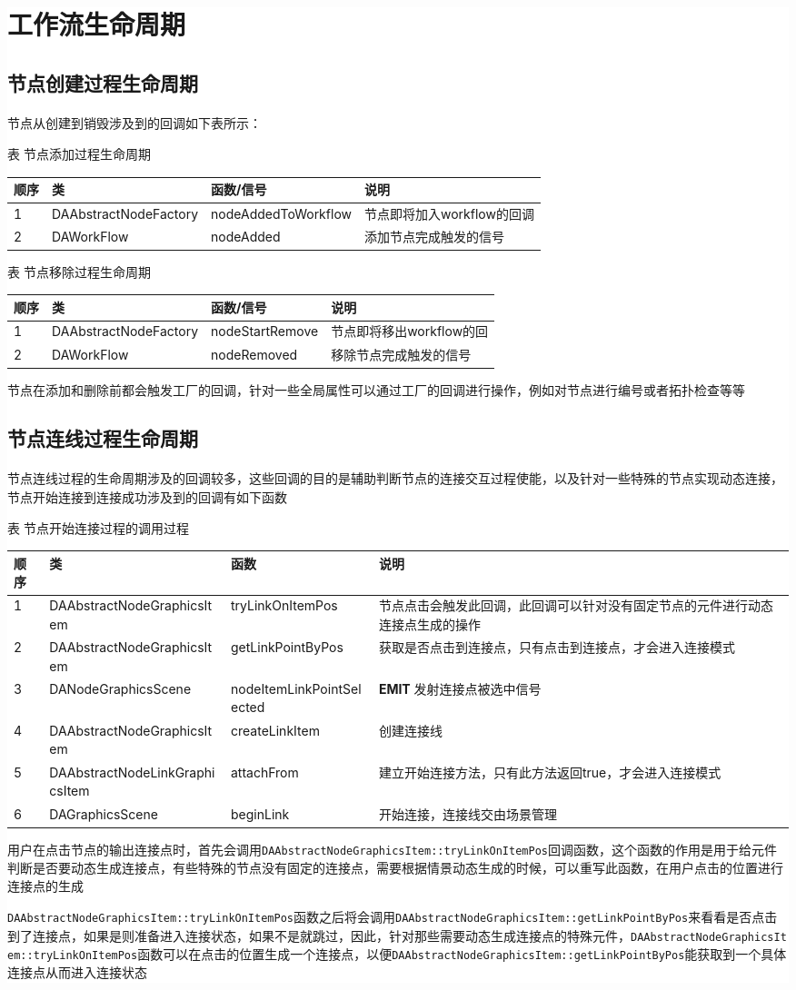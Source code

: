 # 工作流生命周期

## 节点创建过程生命周期

节点从创建到销毁涉及到的回调如下表所示：

表 节点添加过程生命周期

|顺序|类|函数/信号|说明|
|:-|:-|:-|:-|
|1|DAAbstractNodeFactory|nodeAddedToWorkflow|节点即将加入workflow的回调|
|2|DAWorkFlow|nodeAdded|添加节点完成触发的信号|

表 节点移除过程生命周期

|顺序|类|函数/信号|说明|
|:-|:-|:-|:-|
|1|DAAbstractNodeFactory|nodeStartRemove|节点即将移出workflow的回|调
|2|DAWorkFlow|nodeRemoved|移除节点完成触发的信号|

节点在添加和删除前都会触发工厂的回调，针对一些全局属性可以通过工厂的回调进行操作，例如对节点进行编号或者拓扑检查等等

## 节点连线过程生命周期

节点连线过程的生命周期涉及的回调较多，这些回调的目的是辅助判断节点的连接交互过程使能，以及针对一些特殊的节点实现动态连接，节点开始连接到连接成功涉及到的回调有如下函数

表 节点开始连接过程的调用过程

|顺序|类|函数|说明|
|:-|:-|:-|:-|
|1|DAAbstractNodeGraphicsItem|tryLinkOnItemPos|节点点击会触发此回调，此回调可以针对没有固定节点的元件进行动态连接点生成的操作|
|2|DAAbstractNodeGraphicsItem|getLinkPointByPos|获取是否点击到连接点，只有点击到连接点，才会进入连接模式|
|3|DANodeGraphicsScene|nodeItemLinkPointSelected|**EMIT** 发射连接点被选中信号|
|4|DAAbstractNodeGraphicsItem|createLinkItem|创建连接线|
|5|DAAbstractNodeLinkGraphicsItem|attachFrom|建立开始连接方法，只有此方法返回true，才会进入连接模式|
|6|DAGraphicsScene|beginLink|开始连接，连接线交由场景管理|

用户在点击节点的输出连接点时，首先会调用`DAAbstractNodeGraphicsItem::tryLinkOnItemPos`回调函数，这个函数的作用是用于给元件判断是否要动态生成连接点，有些特殊的节点没有固定的连接点，需要根据情景动态生成的时候，可以重写此函数，在用户点击的位置进行连接点的生成

`DAAbstractNodeGraphicsItem::tryLinkOnItemPos`函数之后将会调用`DAAbstractNodeGraphicsItem::getLinkPointByPos`来看看是否点击到了连接点，如果是则准备进入连接状态，如果不是就跳过，因此，针对那些需要动态生成连接点的特殊元件，`DAAbstractNodeGraphicsItem::tryLinkOnItemPos`函数可以在点击的位置生成一个连接点，以便`DAAbstractNodeGraphicsItem::getLinkPointByPos`能获取到一个具体连接点从而进入连接状态
